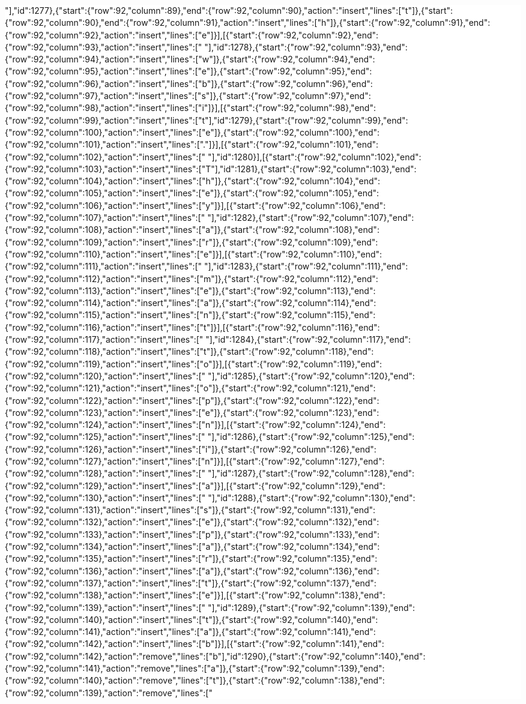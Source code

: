 "],"id":1277},{"start":{"row":92,"column":89},"end":{"row":92,"column":90},"action":"insert","lines":["t"]},{"start":{"row":92,"column":90},"end":{"row":92,"column":91},"action":"insert","lines":["h"]},{"start":{"row":92,"column":91},"end":{"row":92,"column":92},"action":"insert","lines":["e"]}],[{"start":{"row":92,"column":92},"end":{"row":92,"column":93},"action":"insert","lines":[" "],"id":1278},{"start":{"row":92,"column":93},"end":{"row":92,"column":94},"action":"insert","lines":["w"]},{"start":{"row":92,"column":94},"end":{"row":92,"column":95},"action":"insert","lines":["e"]},{"start":{"row":92,"column":95},"end":{"row":92,"column":96},"action":"insert","lines":["b"]},{"start":{"row":92,"column":96},"end":{"row":92,"column":97},"action":"insert","lines":["s"]},{"start":{"row":92,"column":97},"end":{"row":92,"column":98},"action":"insert","lines":["i"]}],[{"start":{"row":92,"column":98},"end":{"row":92,"column":99},"action":"insert","lines":["t"],"id":1279},{"start":{"row":92,"column":99},"end":{"row":92,"column":100},"action":"insert","lines":["e"]},{"start":{"row":92,"column":100},"end":{"row":92,"column":101},"action":"insert","lines":["."]}],[{"start":{"row":92,"column":101},"end":{"row":92,"column":102},"action":"insert","lines":[" "],"id":1280}],[{"start":{"row":92,"column":102},"end":{"row":92,"column":103},"action":"insert","lines":["T"],"id":1281},{"start":{"row":92,"column":103},"end":{"row":92,"column":104},"action":"insert","lines":["h"]},{"start":{"row":92,"column":104},"end":{"row":92,"column":105},"action":"insert","lines":["e"]},{"start":{"row":92,"column":105},"end":{"row":92,"column":106},"action":"insert","lines":["y"]}],[{"start":{"row":92,"column":106},"end":{"row":92,"column":107},"action":"insert","lines":[" "],"id":1282},{"start":{"row":92,"column":107},"end":{"row":92,"column":108},"action":"insert","lines":["a"]},{"start":{"row":92,"column":108},"end":{"row":92,"column":109},"action":"insert","lines":["r"]},{"start":{"row":92,"column":109},"end":{"row":92,"column":110},"action":"insert","lines":["e"]}],[{"start":{"row":92,"column":110},"end":{"row":92,"column":111},"action":"insert","lines":[" "],"id":1283},{"start":{"row":92,"column":111},"end":{"row":92,"column":112},"action":"insert","lines":["m"]},{"start":{"row":92,"column":112},"end":{"row":92,"column":113},"action":"insert","lines":["e"]},{"start":{"row":92,"column":113},"end":{"row":92,"column":114},"action":"insert","lines":["a"]},{"start":{"row":92,"column":114},"end":{"row":92,"column":115},"action":"insert","lines":["n"]},{"start":{"row":92,"column":115},"end":{"row":92,"column":116},"action":"insert","lines":["t"]}],[{"start":{"row":92,"column":116},"end":{"row":92,"column":117},"action":"insert","lines":[" "],"id":1284},{"start":{"row":92,"column":117},"end":{"row":92,"column":118},"action":"insert","lines":["t"]},{"start":{"row":92,"column":118},"end":{"row":92,"column":119},"action":"insert","lines":["o"]}],[{"start":{"row":92,"column":119},"end":{"row":92,"column":120},"action":"insert","lines":[" "],"id":1285},{"start":{"row":92,"column":120},"end":{"row":92,"column":121},"action":"insert","lines":["o"]},{"start":{"row":92,"column":121},"end":{"row":92,"column":122},"action":"insert","lines":["p"]},{"start":{"row":92,"column":122},"end":{"row":92,"column":123},"action":"insert","lines":["e"]},{"start":{"row":92,"column":123},"end":{"row":92,"column":124},"action":"insert","lines":["n"]}],[{"start":{"row":92,"column":124},"end":{"row":92,"column":125},"action":"insert","lines":[" "],"id":1286},{"start":{"row":92,"column":125},"end":{"row":92,"column":126},"action":"insert","lines":["i"]},{"start":{"row":92,"column":126},"end":{"row":92,"column":127},"action":"insert","lines":["n"]}],[{"start":{"row":92,"column":127},"end":{"row":92,"column":128},"action":"insert","lines":[" "],"id":1287},{"start":{"row":92,"column":128},"end":{"row":92,"column":129},"action":"insert","lines":["a"]}],[{"start":{"row":92,"column":129},"end":{"row":92,"column":130},"action":"insert","lines":[" "],"id":1288},{"start":{"row":92,"column":130},"end":{"row":92,"column":131},"action":"insert","lines":["s"]},{"start":{"row":92,"column":131},"end":{"row":92,"column":132},"action":"insert","lines":["e"]},{"start":{"row":92,"column":132},"end":{"row":92,"column":133},"action":"insert","lines":["p"]},{"start":{"row":92,"column":133},"end":{"row":92,"column":134},"action":"insert","lines":["a"]},{"start":{"row":92,"column":134},"end":{"row":92,"column":135},"action":"insert","lines":["r"]},{"start":{"row":92,"column":135},"end":{"row":92,"column":136},"action":"insert","lines":["a"]},{"start":{"row":92,"column":136},"end":{"row":92,"column":137},"action":"insert","lines":["t"]},{"start":{"row":92,"column":137},"end":{"row":92,"column":138},"action":"insert","lines":["e"]}],[{"start":{"row":92,"column":138},"end":{"row":92,"column":139},"action":"insert","lines":[" "],"id":1289},{"start":{"row":92,"column":139},"end":{"row":92,"column":140},"action":"insert","lines":["t"]},{"start":{"row":92,"column":140},"end":{"row":92,"column":141},"action":"insert","lines":["a"]},{"start":{"row":92,"column":141},"end":{"row":92,"column":142},"action":"insert","lines":["b"]}],[{"start":{"row":92,"column":141},"end":{"row":92,"column":142},"action":"remove","lines":["b"],"id":1290},{"start":{"row":92,"column":140},"end":{"row":92,"column":141},"action":"remove","lines":["a"]},{"start":{"row":92,"column":139},"end":{"row":92,"column":140},"action":"remove","lines":["t"]},{"start":{"row":92,"column":138},"end":{"row":92,"column":139},"action":"remove","lines":["